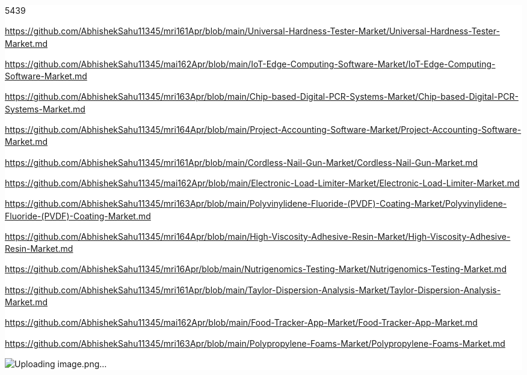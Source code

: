 5439</p><p><a href="https://github.com/AbhishekSahu11345/mri161Apr/blob/main/Universal-Hardness-Tester-Market/Universal-Hardness-Tester-Market.md">https://github.com/AbhishekSahu11345/mri161Apr/blob/main/Universal-Hardness-Tester-Market/Universal-Hardness-Tester-Market.md</a></p><p><a href="https://github.com/AbhishekSahu11345/mai162Apr/blob/main/IoT-Edge-Computing-Software-Market/IoT-Edge-Computing-Software-Market.md">https://github.com/AbhishekSahu11345/mai162Apr/blob/main/IoT-Edge-Computing-Software-Market/IoT-Edge-Computing-Software-Market.md</a></p><p><a href="https://github.com/AbhishekSahu11345/mri163Apr/blob/main/Chip-based-Digital-PCR-Systems-Market/Chip-based-Digital-PCR-Systems-Market.md">https://github.com/AbhishekSahu11345/mri163Apr/blob/main/Chip-based-Digital-PCR-Systems-Market/Chip-based-Digital-PCR-Systems-Market.md</a></p><p><a href="https://github.com/AbhishekSahu11345/mri164Apr/blob/main/Project-Accounting-Software-Market/Project-Accounting-Software-Market.md">https://github.com/AbhishekSahu11345/mri164Apr/blob/main/Project-Accounting-Software-Market/Project-Accounting-Software-Market.md</a></p><p><a href="https://github.com/AbhishekSahu11345/mri161Apr/blob/main/Cordless-Nail-Gun-Market/Cordless-Nail-Gun-Market.md">https://github.com/AbhishekSahu11345/mri161Apr/blob/main/Cordless-Nail-Gun-Market/Cordless-Nail-Gun-Market.md</a></p><p><a href="https://github.com/AbhishekSahu11345/mai162Apr/blob/main/Electronic-Load-Limiter-Market/Electronic-Load-Limiter-Market.md">https://github.com/AbhishekSahu11345/mai162Apr/blob/main/Electronic-Load-Limiter-Market/Electronic-Load-Limiter-Market.md</a></p><p><a href="https://github.com/AbhishekSahu11345/mri163Apr/blob/main/Polyvinylidene-Fluoride-(PVDF)-Coating-Market/Polyvinylidene-Fluoride-(PVDF)-Coating-Market.md">https://github.com/AbhishekSahu11345/mri163Apr/blob/main/Polyvinylidene-Fluoride-(PVDF)-Coating-Market/Polyvinylidene-Fluoride-(PVDF)-Coating-Market.md</a></p><p><a href="https://github.com/AbhishekSahu11345/mri164Apr/blob/main/High-Viscosity-Adhesive-Resin-Market/High-Viscosity-Adhesive-Resin-Market.md">https://github.com/AbhishekSahu11345/mri164Apr/blob/main/High-Viscosity-Adhesive-Resin-Market/High-Viscosity-Adhesive-Resin-Market.md</a></p><p><a href="https://github.com/AbhishekSahu11345/mri16Apr/blob/main/Nutrigenomics-Testing-Market/Nutrigenomics-Testing-Market.md">https://github.com/AbhishekSahu11345/mri16Apr/blob/main/Nutrigenomics-Testing-Market/Nutrigenomics-Testing-Market.md</a></p><p><a href="https://github.com/AbhishekSahu11345/mri161Apr/blob/main/Taylor-Dispersion-Analysis-Market/Taylor-Dispersion-Analysis-Market.md">https://github.com/AbhishekSahu11345/mri161Apr/blob/main/Taylor-Dispersion-Analysis-Market/Taylor-Dispersion-Analysis-Market.md</a></p><p><a href="https://github.com/AbhishekSahu11345/mai162Apr/blob/main/Food-Tracker-App-Market/Food-Tracker-App-Market.md">https://github.com/AbhishekSahu11345/mai162Apr/blob/main/Food-Tracker-App-Market/Food-Tracker-App-Market.md</a></p><p><a href="https://github.com/AbhishekSahu11345/mri163Apr/blob/main/Polypropylene-Foams-Market/Polypropylene-Foams-Market.md">https://github.com/AbhishekSahu11345/mri163Apr/blob/main/Polypropylene-Foams-Market/Polypropylene-Foams-Market.md</a></p>
![Uploading image.png…]()
